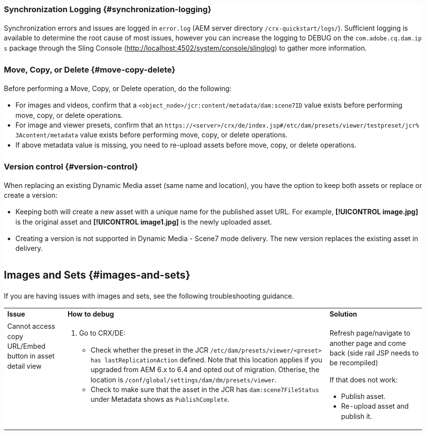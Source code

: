 ### Synchronization Logging {#synchronization-logging}

Synchronization errors and issues are logged in `error.log` (AEM server directory `/crx-quickstart/logs/`). Sufficient logging is available to determine the root cause of most issues, however you can increase the logging to DEBUG on the `com.adobe.cq.dam.ips` package through the Sling Console ([http://localhost:4502/system/console/slinglog](http://localhost:4502/system/console/slinglog)) to gather more information.

### Move, Copy, or Delete {#move-copy-delete}

Before performing a Move, Copy, or Delete operation, do the following:

* For images and videos, confirm that a `<object_node>/jcr:content/metadata/dam:scene7ID` value exists before performing move, copy, or delete operations. 
* For image and viewer presets, confirm that an `https://<server>/crx/de/index.jsp#/etc/dam/presets/viewer/testpreset/jcr%3Acontent/metadata` value exists before performing move, copy, or delete operations.
* If above metadata value is missing, you need to re-upload assets before move, copy, or delete operations.

### Version control {#version-control}

When replacing an existing Dynamic Media asset (same name and location), you have the option to keep both assets or replace or create a version:

* Keeping both will create a new asset with a unique name for the published asset URL. For example, **[!UICONTROL image.jpg]** is the original asset and **[!UICONTROL image1.jpg]** is the newly uploaded asset.

* Creating a version is not supported in Dynamic Media - Scene7 mode delivery. The new version replaces the existing asset in delivery.

## Images and Sets {#images-and-sets}

If you are having issues with images and sets, see the following troubleshooting guidance.

<table> 
 <tbody> 
  <tr> 
   <td><strong>Issue</strong></td> 
   <td><strong>How to debug</strong></td> 
   <td><strong>Solution</strong></td> 
  </tr> 
  <tr> 
   <td>Cannot access copy URL/Embed button in asset detail view</td> 
   <td> 
    <ol> 
     <li><p>Go to CRX/DE:</p> 
      <ul> 
       <li>Check whether the preset in the JCR <code>/etc/dam/presets/viewer/&lt;preset&gt; has lastReplicationAction</code> defined. Note that this location applies if you upgraded from AEM 6.x to 6.4 and opted out of migration. Otherise, the location is <code>/conf/global/settings/dam/dm/presets/viewer</code>.</li> 
       <li>Check to make sure that the asset in the JCR has <code>dam:scene7FileStatus</code><strong> </strong>under Metadata shows as <code>PublishComplete</code>.</li> 
      </ul> </li> 
    </ol> </td> 
   <td><p>Refresh page/navigate to another page and come back (side rail JSP needs to be recompiled)</p> <p>If that does not work:</p> 
    <ul> 
     <li>Publish asset.</li> 
     <li>Re-upload asset and publish it.</li> 
    </ul> </td> 
  </tr> 
  <tr> 